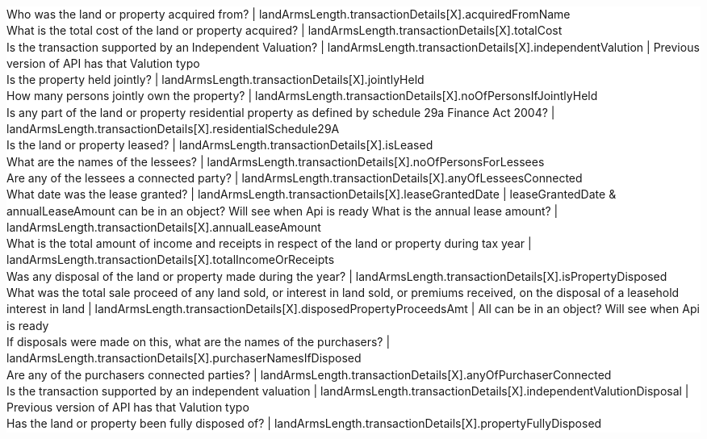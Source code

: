  Who was the land or property acquired from?                                                                                                       | 	landArmsLength.transactionDetails[X].acquiredFromName                      
 What is the total cost of the land or property acquired?                                                                                          | 	landArmsLength.transactionDetails[X].totalCost                             
 Is the transaction supported by an Independent Valuation?                                                                                         | 	landArmsLength.transactionDetails[X].independentValution                   | Previous version of API has that Valution typo                                       
 Is the property held jointly?                                                                                                                     | 	landArmsLength.transactionDetails[X].jointlyHeld                           
 How many persons jointly own the property?                                                                                                        | 	landArmsLength.transactionDetails[X].noOfPersonsIfJointlyHeld              
 Is any part of the land or property residential property as defined by schedule 29a Finance Act 2004?                                             | 	landArmsLength.transactionDetails[X].residentialSchedule29A                
 Is the land or property leased?                                                                                                                   | 	landArmsLength.transactionDetails[X].isLeased                              
 What are the names of the lessees?                                                                                                                | 	landArmsLength.transactionDetails[X].noOfPersonsForLessees                 
 Are any of the lessees a connected party?                                                                                                         | 	landArmsLength.transactionDetails[X].anyOfLesseesConnected                 
 What date was the lease granted?                                                                                                                  | 	landArmsLength.transactionDetails[X].leaseGrantedDate	                     | leaseGrantedDate & annualLeaseAmount can be in an object? Will see when Api is ready 
 What is the annual lease amount?                                                                                                                  | 	landArmsLength.transactionDetails[X].annualLeaseAmount                     
 What is the total amount of income and receipts in respect of the land or property during tax year                                                | 	landArmsLength.transactionDetails[X].totalIncomeOrReceipts                 
 Was any disposal of the land or property made during the year?                                                                                    | 	landArmsLength.transactionDetails[X].isPropertyDisposed                    
 What was the total sale proceed of any land sold, or interest in land sold, or premiums received, on the disposal of a leasehold interest in land | 	landArmsLength.transactionDetails[X].disposedPropertyProceedsAmt           | 	All can be in an object? Will see when Api is ready                                 
 If disposals were made on this, what are the names of the purchasers?                                                                             | 	landArmsLength.transactionDetails[X].purchaserNamesIfDisposed              
 Are any of the purchasers connected parties?                                                                                                      | 	landArmsLength.transactionDetails[X].anyOfPurchaserConnected               
 Is the transaction supported by an independent valuation                                                                                          | 	landArmsLength.transactionDetails[X].independentValutionDisposal           | Previous version of API has that Valution typo                                       
 Has the land or property been fully disposed of?                                                                                                  | 	landArmsLength.transactionDetails[X].propertyFullyDisposed                 
